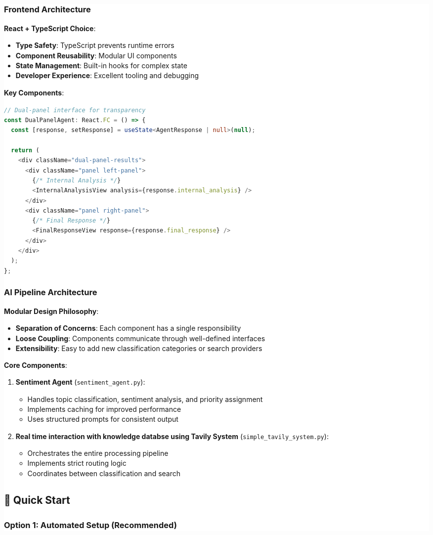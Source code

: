 ### Frontend Architecture

**React + TypeScript Choice**:
- **Type Safety**: TypeScript prevents runtime errors
- **Component Reusability**: Modular UI components
- **State Management**: Built-in hooks for complex state
- **Developer Experience**: Excellent tooling and debugging

**Key Components**:
```typescript
// Dual-panel interface for transparency
const DualPanelAgent: React.FC = () => {
  const [response, setResponse] = useState<AgentResponse | null>(null);
  
  return (
    <div className="dual-panel-results">
      <div className="panel left-panel">
        {/* Internal Analysis */}
        <InternalAnalysisView analysis={response.internal_analysis} />
      </div>
      <div className="panel right-panel">
        {/* Final Response */}
        <FinalResponseView response={response.final_response} />
      </div>
    </div>
  );
};
```

### AI Pipeline Architecture

**Modular Design Philosophy**:
- **Separation of Concerns**: Each component has a single responsibility
- **Loose Coupling**: Components communicate through well-defined interfaces
- **Extensibility**: Easy to add new classification categories or search providers

**Core Components**:

1. **Sentiment Agent** (`sentiment_agent.py`):
   - Handles topic classification, sentiment analysis, and priority assignment
   - Implements caching for improved performance
   - Uses structured prompts for consistent output


2. **Real time interaction with knowledge databse using Tavily System** (`simple_tavily_system.py`):
   - Orchestrates the entire processing pipeline
   - Implements strict routing logic
   - Coordinates between classification and search

## 🚀 Quick Start

### Option 1: Automated Setup (Recommended)

